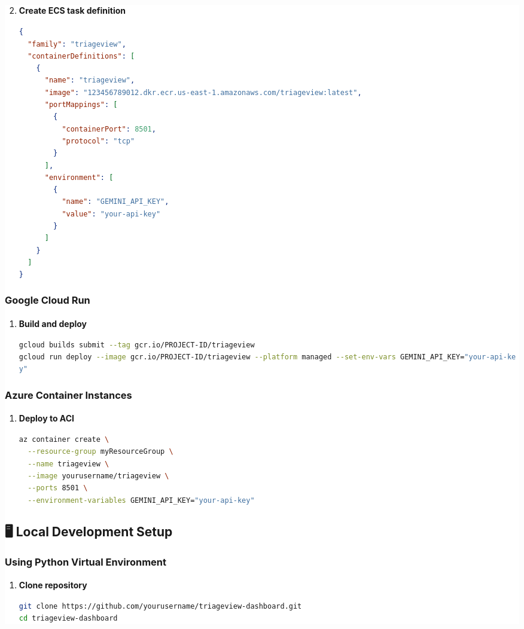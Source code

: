 2. **Create ECS task definition**
   ```json
   {
     "family": "triageview",
     "containerDefinitions": [
       {
         "name": "triageview",
         "image": "123456789012.dkr.ecr.us-east-1.amazonaws.com/triageview:latest",
         "portMappings": [
           {
             "containerPort": 8501,
             "protocol": "tcp"
           }
         ],
         "environment": [
           {
             "name": "GEMINI_API_KEY",
             "value": "your-api-key"
           }
         ]
       }
     ]
   }
   ```

### Google Cloud Run

1. **Build and deploy**
   ```bash
   gcloud builds submit --tag gcr.io/PROJECT-ID/triageview
   gcloud run deploy --image gcr.io/PROJECT-ID/triageview --platform managed --set-env-vars GEMINI_API_KEY="your-api-key"
   ```

### Azure Container Instances

1. **Deploy to ACI**
   ```bash
   az container create \
     --resource-group myResourceGroup \
     --name triageview \
     --image yourusername/triageview \
     --ports 8501 \
     --environment-variables GEMINI_API_KEY="your-api-key"
   ```

## 🖥️ Local Development Setup

### Using Python Virtual Environment

1. **Clone repository**
   ```bash
   git clone https://github.com/yourusername/triageview-dashboard.git
   cd triageview-dashboard
   ```
